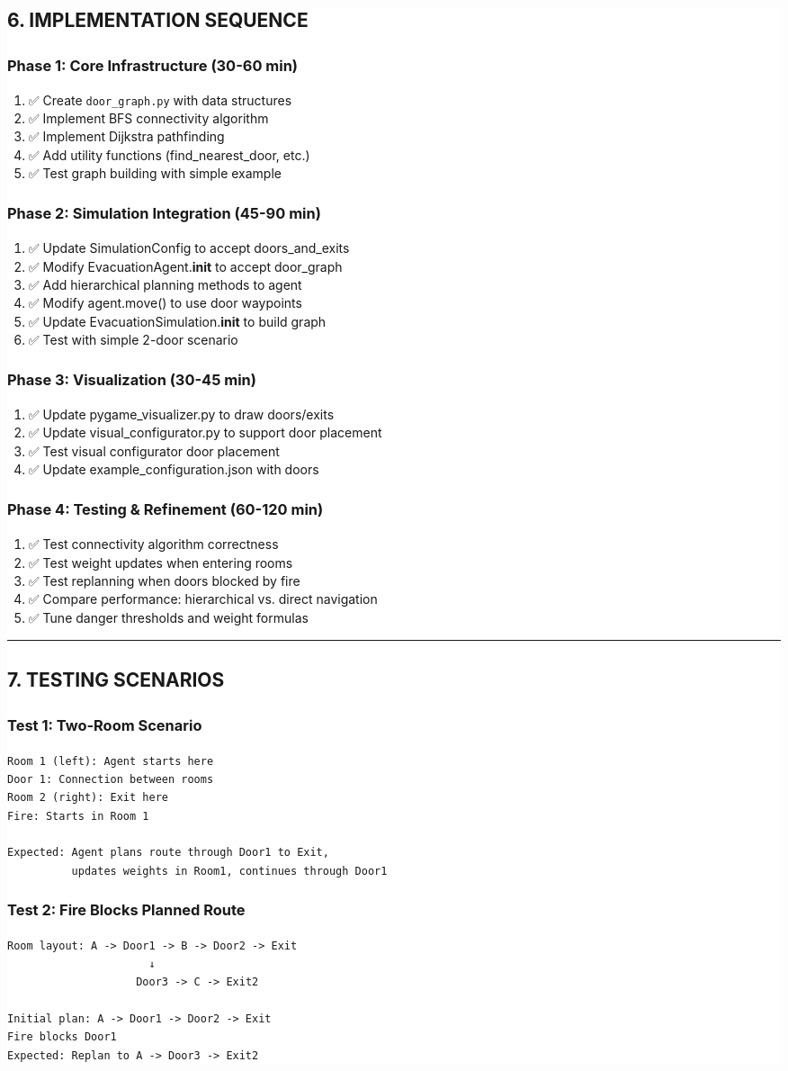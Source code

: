 
## 6. IMPLEMENTATION SEQUENCE

### Phase 1: Core Infrastructure (30-60 min)
1. ✅ Create `door_graph.py` with data structures
2. ✅ Implement BFS connectivity algorithm
3. ✅ Implement Dijkstra pathfinding
4. ✅ Add utility functions (find_nearest_door, etc.)
5. ✅ Test graph building with simple example

### Phase 2: Simulation Integration (45-90 min)
1. ✅ Update SimulationConfig to accept doors_and_exits
2. ✅ Modify EvacuationAgent.__init__ to accept door_graph
3. ✅ Add hierarchical planning methods to agent
4. ✅ Modify agent.move() to use door waypoints
5. ✅ Update EvacuationSimulation.__init__ to build graph
6. ✅ Test with simple 2-door scenario

### Phase 3: Visualization (30-45 min)
1. ✅ Update pygame_visualizer.py to draw doors/exits
2. ✅ Update visual_configurator.py to support door placement
3. ✅ Test visual configurator door placement
4. ✅ Update example_configuration.json with doors

### Phase 4: Testing & Refinement (60-120 min)
1. ✅ Test connectivity algorithm correctness
2. ✅ Test weight updates when entering rooms
3. ✅ Test replanning when doors blocked by fire
4. ✅ Compare performance: hierarchical vs. direct navigation
5. ✅ Tune danger thresholds and weight formulas

---

## 7. TESTING SCENARIOS

### Test 1: Two-Room Scenario
```
Room 1 (left): Agent starts here
Door 1: Connection between rooms
Room 2 (right): Exit here
Fire: Starts in Room 1

Expected: Agent plans route through Door1 to Exit,
          updates weights in Room1, continues through Door1
```

### Test 2: Fire Blocks Planned Route
```
Room layout: A -> Door1 -> B -> Door2 -> Exit
                      ↓
                    Door3 -> C -> Exit2

Initial plan: A -> Door1 -> Door2 -> Exit
Fire blocks Door1
Expected: Replan to A -> Door3 -> Exit2
```

